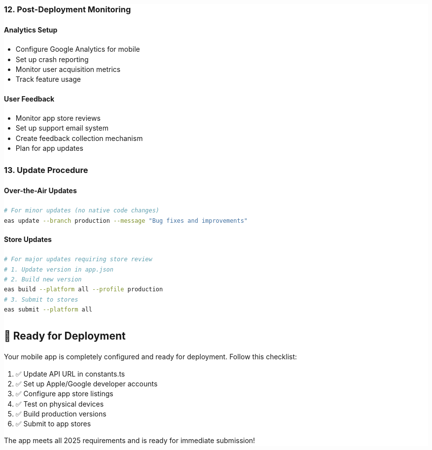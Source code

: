 ### 12. Post-Deployment Monitoring

#### Analytics Setup
- Configure Google Analytics for mobile
- Set up crash reporting
- Monitor user acquisition metrics
- Track feature usage

#### User Feedback
- Monitor app store reviews
- Set up support email system
- Create feedback collection mechanism
- Plan for app updates

### 13. Update Procedure

#### Over-the-Air Updates
```bash
# For minor updates (no native code changes)
eas update --branch production --message "Bug fixes and improvements"
```

#### Store Updates
```bash
# For major updates requiring store review
# 1. Update version in app.json
# 2. Build new version
eas build --platform all --profile production
# 3. Submit to stores
eas submit --platform all
```

## 🎯 Ready for Deployment

Your mobile app is completely configured and ready for deployment. Follow this checklist:

1. ✅ Update API URL in constants.ts
2. ✅ Set up Apple/Google developer accounts
3. ✅ Configure app store listings
4. ✅ Test on physical devices
5. ✅ Build production versions
6. ✅ Submit to app stores

The app meets all 2025 requirements and is ready for immediate submission!